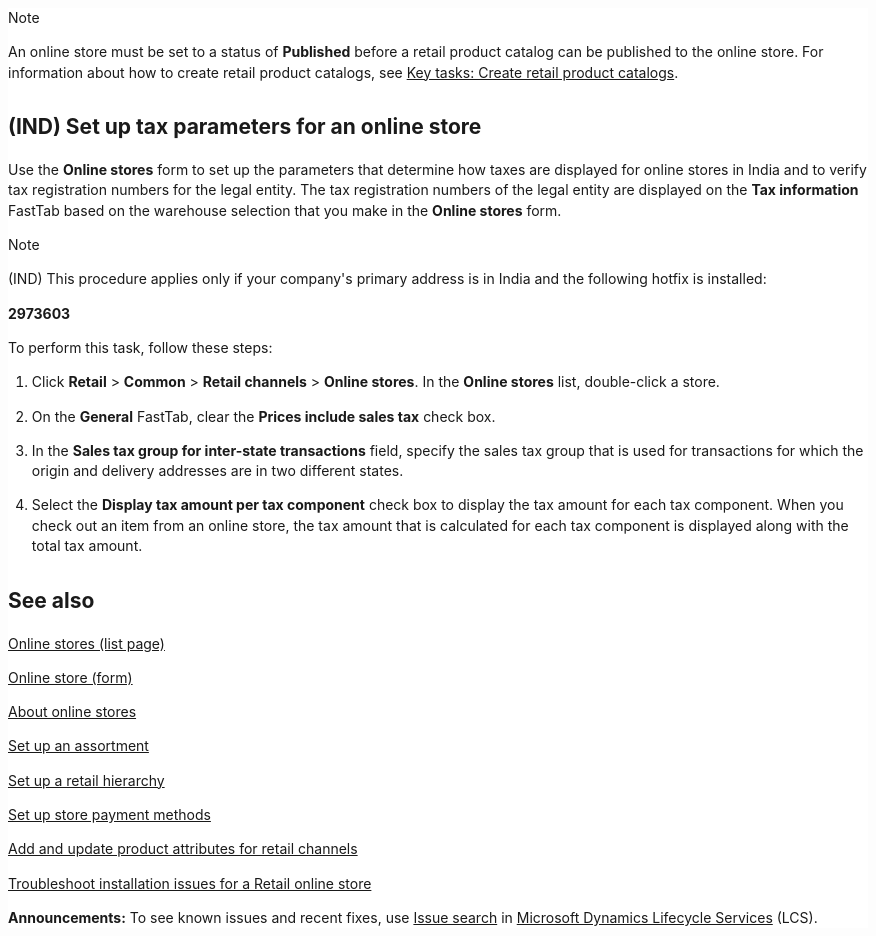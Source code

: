 > [!NOTE]
> <P>An online store must be set to a status of <STRONG>Published</STRONG> before a retail product catalog can be published to the online store. For information about how to create retail product catalogs, see <A href="key-tasks-create-retail-product-catalogs.md">Key tasks: Create retail product catalogs</A>.</P>



## (IND) Set up tax parameters for an online store

Use the **Online stores** form to set up the parameters that determine how taxes are displayed for online stores in India and to verify tax registration numbers for the legal entity. The tax registration numbers of the legal entity are displayed on the **Tax information** FastTab based on the warehouse selection that you make in the **Online stores** form.


> [!NOTE]
> <P>(IND) This procedure applies only if your company's primary address is in India and the following hotfix is installed:</P>
> <P><STRONG>2973603</STRONG></P>



To perform this task, follow these steps:

1.  Click **Retail** \> **Common** \> **Retail channels** \> **Online stores**. In the **Online stores** list, double-click a store.

2.  On the **General** FastTab, clear the **Prices include sales tax** check box.

3.  In the **Sales tax group for inter-state transactions** field, specify the sales tax group that is used for transactions for which the origin and delivery addresses are in two different states.

4.  Select the **Display tax amount per tax component** check box to display the tax amount for each tax component. When you check out an item from an online store, the tax amount that is calculated for each tax component is displayed along with the total tax amount.

## See also

[Online stores (list page)](https://technet.microsoft.com/en-us/library/jj730401\(v=ax.60\))

[Online store (form)](https://technet.microsoft.com/en-us/library/jj713630\(v=ax.60\))

[About online stores](about-online-stores.md)

[Set up an assortment](set-up-an-assortment.md)

[Set up a retail hierarchy](set-up-a-retail-hierarchy.md)

[Set up store payment methods](set-up-store-payment-methods.md)

[Add and update product attributes for retail channels](add-and-update-product-attributes-for-retail-channels.md)

[Troubleshoot installation issues for a Retail online store](troubleshoot-installation-issues-for-a-retail-online-store.md)

  
**Announcements:** To see known issues and recent fixes, use [Issue search](http://go.microsoft.com/fwlink/?linkid=389258) in [Microsoft Dynamics Lifecycle Services](http://go.microsoft.com/fwlink/?linkid=306505) (LCS).

